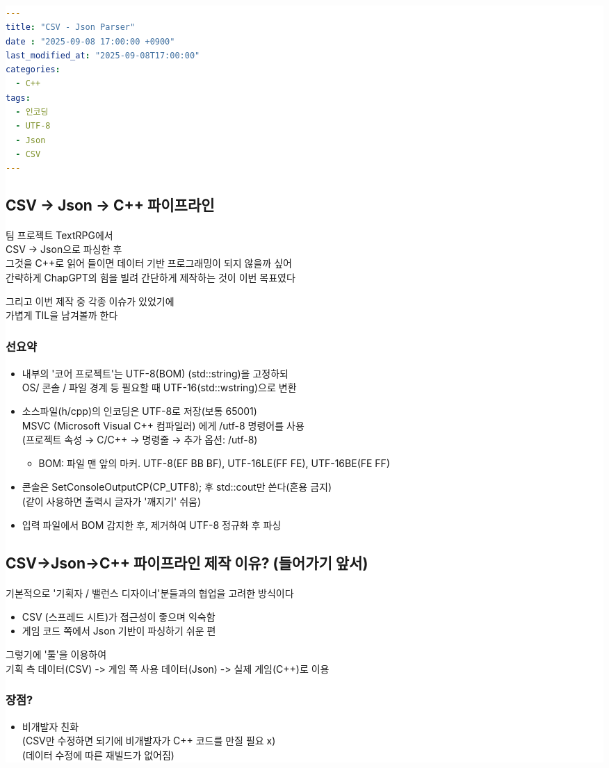 ```yaml
---
title: "CSV - Json Parser"
date : "2025-09-08 17:00:00 +0900"
last_modified_at: "2025-09-08T17:00:00"
categories:
  - C++
tags:
  - 인코딩
  - UTF-8
  - Json
  - CSV
---
```


## CSV -> Json -> C++ 파이프라인
팀 프로젝트 TextRPG에서<br>
CSV -> Json으로 파싱한 후<br>
그것을 C++로 읽어 들이면 데이터 기반 프로그래밍이 되지 않을까 싶어<br>
간략하게 ChapGPT의 힘을 빌려 간단하게 제작하는 것이 이번 목표였다<br>

그리고 이번 제작 중 각종 이슈가 있었기에<br>
가볍게 TIL을 남겨볼까 한다<br>

### 선요약
- 내부의 '코어 프로젝트'는 UTF-8(BOM) (std::string)을 고정하되<br>
  OS/ 콘솔 / 파일 경계 등 필요할 때 UTF-16(std::wstring)으로 변환<br>

- 소스파일(h/cpp)의 인코딩은 UTF-8로 저장(보통 65001)<br>
  MSVC (Microsoft Visual C++ 컴파일러) 에게 /utf-8 명령어를 사용<br>
  (프로젝트 속성 → C/C++ → 명령줄 → 추가 옵션: /utf-8)<br>
  - BOM: 파일 맨 앞의 마커. UTF-8(EF BB BF), UTF-16LE(FF FE), UTF-16BE(FE FF)<br>

- 콘솔은 SetConsoleOutputCP(CP_UTF8); 후 std::cout만 쓴다(혼용 금지)<br> 
  (같이 사용하면 출력시 글자가 '깨지기' 쉬움)<br>

- 입력 파일에서 BOM 감지한 후, 제거하여 UTF-8 정규화 후 파싱<br>

## CSV->Json->C++ 파이프라인 제작 이유? (들어가기 앞서)

기본적으로 '기획자 / 밸런스 디자이너'분들과의 협업을 고려한 방식이다<br>

- CSV (스프레드 시트)가 접근성이 좋으며 익숙함<br>
- 게임 코드 쪽에서 Json 기반이 파싱하기 쉬운 편<br>

그렇기에 '툴'을 이용하여<br>
기획 측 데이터(CSV) -> 게임 쪽 사용 데이터(Json) -> 실제 게임(C++)로 이용<br>

### 장점?

- 비개발자 친화<br>
  (CSV만 수정하면 되기에 비개발자가 C++ 코드를 만질 필요 x)<br>
  (데이터 수정에 따른 재빌드가 없어짐)<br>
